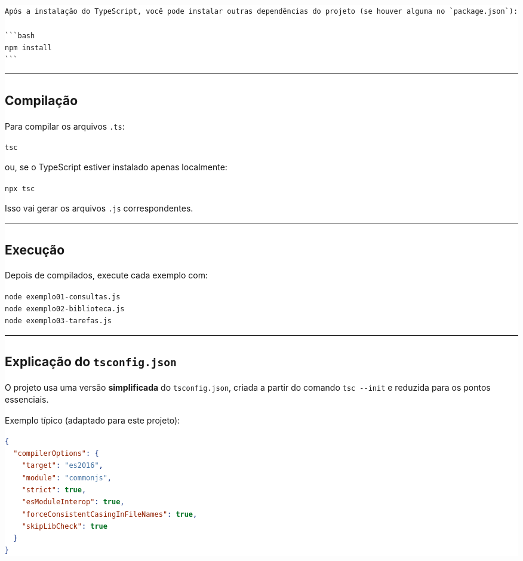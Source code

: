     Após a instalação do TypeScript, você pode instalar outras dependências do projeto (se houver alguma no `package.json`):

    ```bash
    npm install
    ```

---

## Compilação

Para compilar os arquivos `.ts`:

```bash
tsc
```

ou, se o TypeScript estiver instalado apenas localmente:

```bash
npx tsc
```

Isso vai gerar os arquivos `.js` correspondentes.

---

## Execução

Depois de compilados, execute cada exemplo com:

```bash
node exemplo01-consultas.js
node exemplo02-biblioteca.js
node exemplo03-tarefas.js
```

---

## Explicação do `tsconfig.json`

O projeto usa uma versão **simplificada** do `tsconfig.json`, criada a partir do comando `tsc --init` e reduzida para os pontos essenciais.

Exemplo típico (adaptado para este projeto):

```json
{
  "compilerOptions": {
    "target": "es2016",
    "module": "commonjs",
    "strict": true,
    "esModuleInterop": true,
    "forceConsistentCasingInFileNames": true,
    "skipLibCheck": true
  }
}
```
